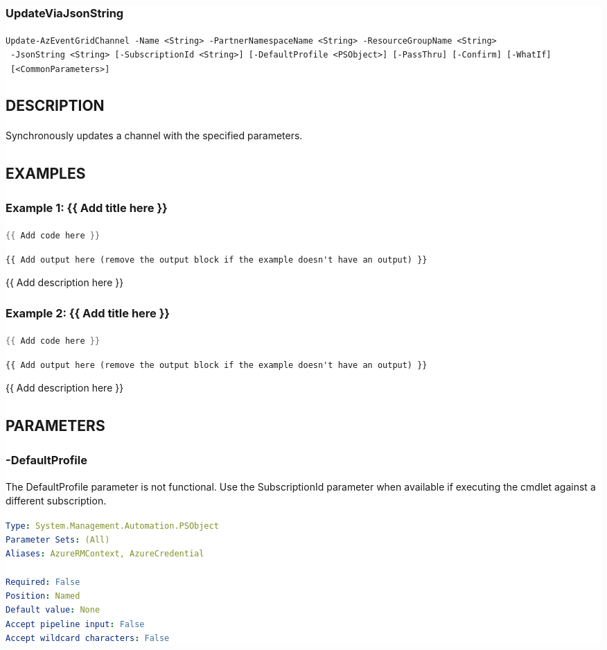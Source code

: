 ### UpdateViaJsonString
```
Update-AzEventGridChannel -Name <String> -PartnerNamespaceName <String> -ResourceGroupName <String>
 -JsonString <String> [-SubscriptionId <String>] [-DefaultProfile <PSObject>] [-PassThru] [-Confirm] [-WhatIf]
 [<CommonParameters>]
```

## DESCRIPTION
Synchronously updates a channel with the specified parameters.

## EXAMPLES

### Example 1: {{ Add title here }}
```powershell
{{ Add code here }}
```

```output
{{ Add output here (remove the output block if the example doesn't have an output) }}
```

{{ Add description here }}

### Example 2: {{ Add title here }}
```powershell
{{ Add code here }}
```

```output
{{ Add output here (remove the output block if the example doesn't have an output) }}
```

{{ Add description here }}

## PARAMETERS

### -DefaultProfile
The DefaultProfile parameter is not functional.
Use the SubscriptionId parameter when available if executing the cmdlet against a different subscription.

```yaml
Type: System.Management.Automation.PSObject
Parameter Sets: (All)
Aliases: AzureRMContext, AzureCredential

Required: False
Position: Named
Default value: None
Accept pipeline input: False
Accept wildcard characters: False
```
